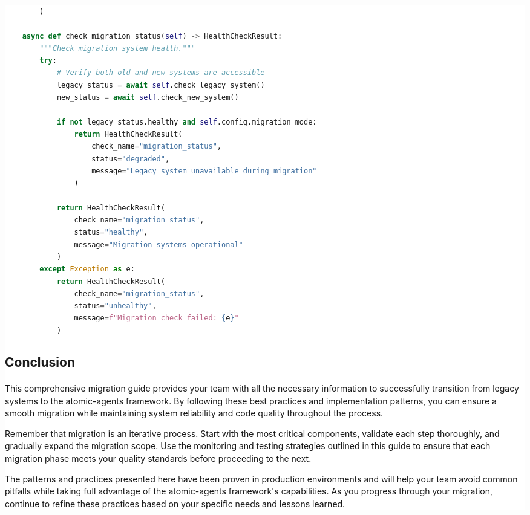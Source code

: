 ```python
        )
    
    async def check_migration_status(self) -> HealthCheckResult:
        """Check migration system health."""
        try:
            # Verify both old and new systems are accessible
            legacy_status = await self.check_legacy_system()
            new_status = await self.check_new_system()
            
            if not legacy_status.healthy and self.config.migration_mode:
                return HealthCheckResult(
                    check_name="migration_status",
                    status="degraded",
                    message="Legacy system unavailable during migration"
                )
            
            return HealthCheckResult(
                check_name="migration_status",
                status="healthy",
                message="Migration systems operational"
            )
        except Exception as e:
            return HealthCheckResult(
                check_name="migration_status",
                status="unhealthy",
                message=f"Migration check failed: {e}"
            )
```

## Conclusion

This comprehensive migration guide provides your team with all the necessary information to successfully transition from legacy systems to the atomic-agents framework. By following these best practices and implementation patterns, you can ensure a smooth migration while maintaining system reliability and code quality throughout the process.

Remember that migration is an iterative process. Start with the most critical components, validate each step thoroughly, and gradually expand the migration scope. Use the monitoring and testing strategies outlined in this guide to ensure that each migration phase meets your quality standards before proceeding to the next.

The patterns and practices presented here have been proven in production environments and will help your team avoid common pitfalls while taking full advantage of the atomic-agents framework's capabilities. As you progress through your migration, continue to refine these practices based on your specific needs and lessons learned.